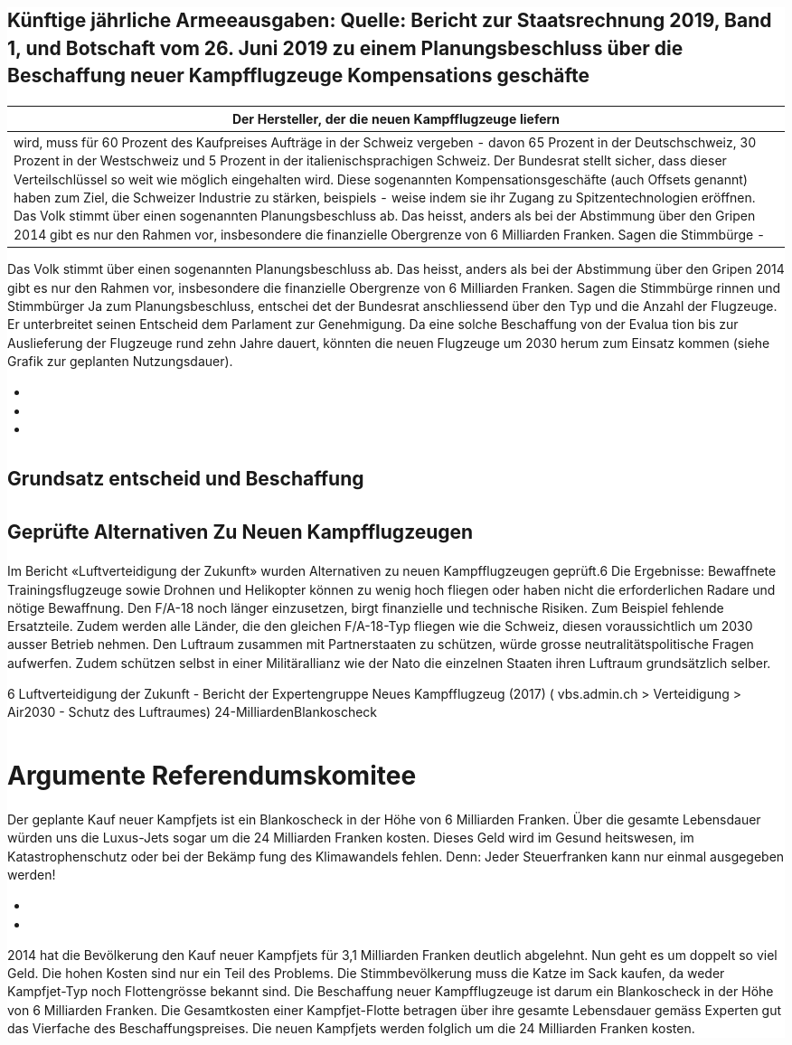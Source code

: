 Künftige jährliche Armeeausgaben:
Quelle: Bericht zur Staatsrechnung 2019, Band 1, und Botschaft vom 26. Juni 2019 zu einem Planungsbeschluss über die Beschaffung neuer Kampfflugzeuge Kompensations geschäfte
-

| Der Hersteller, der die neuen Kampfflugzeuge liefern   |
|--------------------------------------------------------|
| wird, muss für 60 Prozent des Kaufpreises Aufträge in der  Schweiz vergeben - davon 65 Prozent in der Deutschschweiz,  30 Prozent in der Westschweiz und 5 Prozent in der italienischsprachigen Schweiz. Der Bundesrat stellt sicher, dass dieser  Verteilschlüssel so weit wie möglich eingehalten wird. Diese  sogenannten Kompensationsgeschäfte (auch Offsets genannt)  haben zum Ziel, die Schweizer Industrie zu stärken, beispiels - weise indem sie ihr Zugang zu Spitzentechnologien eröffnen. Das Volk stimmt über einen sogenannten Planungsbeschluss ab. Das heisst, anders als bei der Abstimmung über den Gripen  2014 gibt es nur den Rahmen vor, insbesondere die finanzielle  Obergrenze von 6 Milliarden Franken. Sagen die Stimmbürge -                                                        |

Das Volk stimmt über einen sogenannten Planungsbeschluss ab. Das heisst, anders als bei der Abstimmung über den Gripen 2014 gibt es nur den Rahmen vor, insbesondere die finanzielle Obergrenze von 6 Milliarden Franken. Sagen die Stimmbürge rinnen und Stimmbürger Ja zum Planungsbeschluss, entschei det der Bundesrat anschliessend über den Typ und die Anzahl der Flugzeuge. Er unterbreitet seinen Entscheid dem Parlament zur Genehmigung. Da eine solche Beschaffung von der Evalua tion bis zur Auslieferung der Flugzeuge rund zehn Jahre dauert, könnten die neuen Flugzeuge um 2030 herum zum Einsatz kommen (siehe Grafik zur geplanten Nutzungsdauer).

-
-
-
Grundsatz entscheid und Beschaffung
-

## Geprüfte Alternativen Zu Neuen Kampfflugzeugen

Im Bericht «Luftverteidigung der Zukunft» wurden Alternativen zu neuen Kampfflugzeugen geprüft.6 Die Ergebnisse: Bewaffnete Trainingsflugzeuge sowie Drohnen und Helikopter können zu wenig hoch fliegen oder haben nicht die erforderlichen Radare und nötige Bewaffnung. Den F/A-18 noch länger einzusetzen, birgt finanzielle und technische Risiken. Zum Beispiel fehlende Ersatzteile. Zudem werden alle Länder, die den gleichen F/A-18-Typ fliegen wie die Schweiz, diesen voraussichtlich um 2030 ausser Betrieb nehmen. Den Luftraum zusammen mit Partnerstaaten zu schützen, würde grosse neutralitätspolitische Fragen aufwerfen. Zudem schützen selbst in einer Militärallianz wie der Nato die einzelnen Staaten ihren Luftraum grundsätzlich selber.

6 Luftverteidigung der Zukunft - Bericht der Expertengruppe Neues Kampfflugzeug (2017) ( vbs.admin.ch > Verteidigung > Air2030 - 
Schutz des Luftraumes)
24-MilliardenBlankoscheck

# Argumente Referendumskomitee

Der geplante Kauf neuer Kampfjets ist ein Blankoscheck in der Höhe von 6 Milliarden Franken. Über die gesamte Lebensdauer würden uns die Luxus-Jets sogar um die 24 Milliarden Franken kosten. Dieses Geld wird im Gesund heitswesen, im Katastrophenschutz oder bei der Bekämp fung des Klimawandels fehlen. Denn: Jeder Steuerfranken kann nur einmal ausgegeben werden!

-
-
2014 hat die Bevölkerung den Kauf neuer Kampfjets für 3,1 Milliarden Franken deutlich abgelehnt. Nun geht es um doppelt so viel Geld. Die hohen Kosten sind nur ein Teil des Problems. Die Stimmbevölkerung muss die Katze im Sack kaufen, da weder Kampfjet-Typ noch Flottengrösse bekannt sind. Die Beschaffung neuer Kampfflugzeuge ist darum ein Blankoscheck in der Höhe von 6 Milliarden Franken. Die Gesamtkosten einer Kampfjet-Flotte betragen über ihre gesamte Lebensdauer gemäss Experten gut das Vierfache des Beschaffungspreises. Die neuen Kampfjets werden folglich um die 24 Milliarden Franken kosten.
